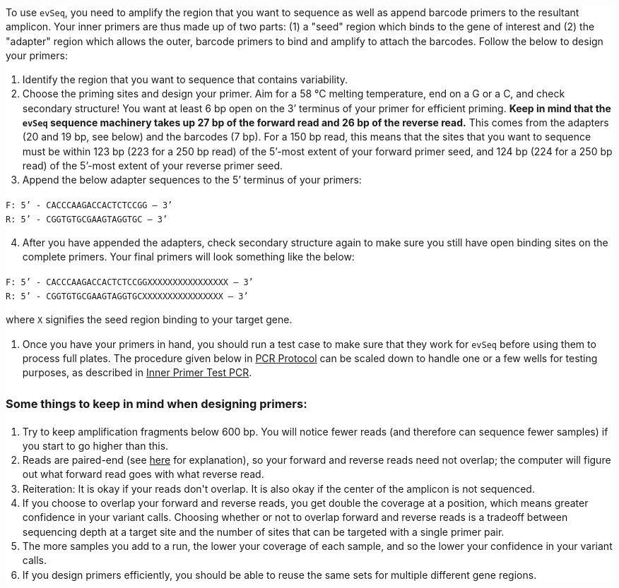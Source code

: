 To use `evSeq`, you need to amplify the region that you want to sequence as well as append barcode primers to the resultant amplicon. Your inner primers are thus made up of two parts: (1) a "seed" region which binds to the gene of interest and (2) the "adapter" region which allows the outer, barcode primers to bind and amplify to attach the barcodes. Follow the below to design your primers:

1. Identify the region that you want to sequence that contains variability.
2. Choose the priming sites and design your primer. Aim for a 58 °C melting temperature, end on a G or a C, and check secondary structure! You want at least 6 bp open on the 3’ terminus of your primer for efficient priming. **Keep in mind that the `evSeq` sequence machinery takes up 27 bp of the forward read and 26 bp of the reverse read.** This comes from the adapters (20 and 19 bp, see below) and the barcodes (7 bp). For a 150 bp read, this means that the sites that you want to sequence must be within 123 bp (223 for a 250 bp read) of the 5’-most extent of your forward primer seed, and 124 bp (224 for a 250 bp read) of the 5’-most extent of your reverse primer seed.
3. Append the below adapter sequences to the 5’ terminus of your primers:

<a id="adapters"></a>
```
F: 5’ - CACCCAAGACCACTCTCCGG – 3’ 
R: 5’ - CGGTGTGCGAAGTAGGTGC – 3’
```

4. After you have appended the adapters, check secondary structure again to make sure you still have open binding sites on the complete primers. Your final primers will look something like the below:

```
F: 5’ - CACCCAAGACCACTCTCCGGXXXXXXXXXXXXXXXX – 3’
R: 5’ - CGGTGTGCGAAGTAGGTGCXXXXXXXXXXXXXXXX – 3’
```

where `X` signifies the seed region binding to your target gene.

1. Once you have your primers in hand, you should run a test case to make sure that they work for `evSeq` before using them to process full plates. The procedure given below in [PCR Protocol](#pcr-protocol) can be scaled down to handle one or a few wells for testing purposes, as described in [Inner Primer Test PCR](#inner-primer-test-pcr).

<a id="tips-and-tricks"></a>
### Some things to keep in mind when designing primers:

1. Try to keep amplification fragments below 600 bp. You will notice fewer reads (and therefore can sequence fewer samples) if you start to go higher than this.
2. Reads are paired-end (see [here](https://www.biostars.org/p/314258/) for explanation), so your forward and reverse reads need not overlap; the computer will figure out what forward read goes with what reverse read.
3. Reiteration: It is okay if your reads don't overlap. It is also okay if the center of the amplicon is not sequenced.
4. If you choose to overlap your forward and reverse reads, you get double the coverage at a position, which means greater confidence in your variant calls. Choosing whether or not to overlap forward and reverse reads is a tradeoff between sequencing depth at a target site and the number of sites that can be targeted with a single primer pair.
5. The more samples you add to a run, the lower your coverage of each sample, and so the lower your confidence in your variant calls.
6. If you design primers efficiently, you should be able to reuse the same sets for multiple different gene regions.
